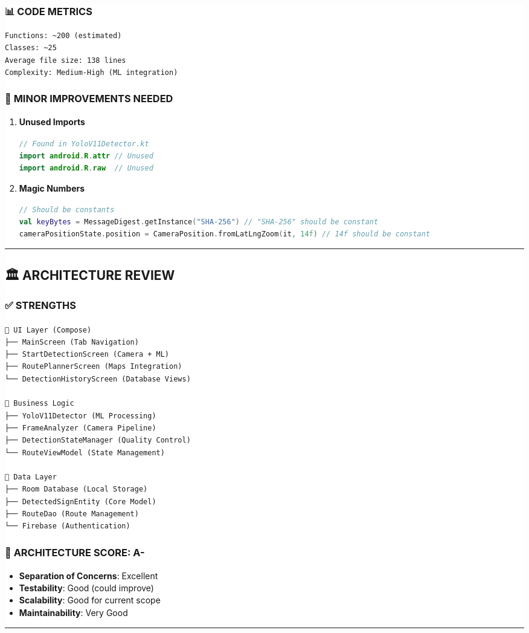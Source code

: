 ### 📊 **CODE METRICS**
```
Functions: ~200 (estimated)
Classes: ~25
Average file size: 138 lines
Complexity: Medium-High (ML integration)
```

### 🔧 **MINOR IMPROVEMENTS NEEDED**

1. **Unused Imports**
   ```kotlin
   // Found in YoloV11Detector.kt
   import android.R.attr // Unused
   import android.R.raw  // Unused
   ```

2. **Magic Numbers**
   ```kotlin
   // Should be constants
   val keyBytes = MessageDigest.getInstance("SHA-256") // "SHA-256" should be constant
   cameraPositionState.position = CameraPosition.fromLatLngZoom(it, 14f) // 14f should be constant
   ```

---

## 🏛️ **ARCHITECTURE REVIEW**

### ✅ **STRENGTHS**
```
📱 UI Layer (Compose)
├── MainScreen (Tab Navigation)
├── StartDetectionScreen (Camera + ML)
├── RoutePlannerScreen (Maps Integration)
└── DetectionHistoryScreen (Database Views)

🧠 Business Logic
├── YoloV11Detector (ML Processing)
├── FrameAnalyzer (Camera Pipeline)
├── DetectionStateManager (Quality Control)
└── RouteViewModel (State Management)

💾 Data Layer
├── Room Database (Local Storage)
├── DetectedSignEntity (Core Model)
├── RouteDao (Route Management)
└── Firebase (Authentication)
```

### 🎯 **ARCHITECTURE SCORE: A-**
- **Separation of Concerns**: Excellent
- **Testability**: Good (could improve)
- **Scalability**: Good for current scope
- **Maintainability**: Very Good

---